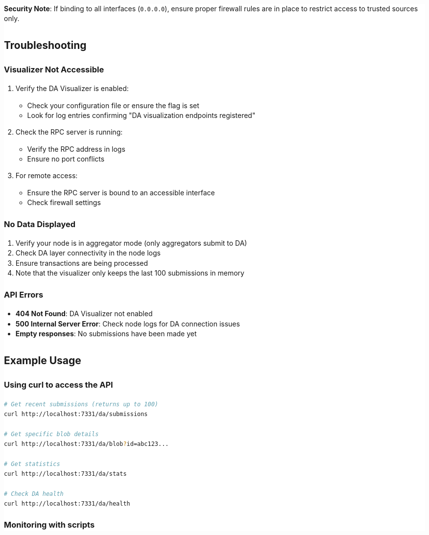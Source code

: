 **Security Note**: If binding to all interfaces (`0.0.0.0`), ensure proper firewall rules are in place to restrict access to trusted sources only.

## Troubleshooting

### Visualizer Not Accessible

1. Verify the DA Visualizer is enabled:
   - Check your configuration file or ensure the flag is set
   - Look for log entries confirming "DA visualization endpoints registered"

2. Check the RPC server is running:
   - Verify the RPC address in logs
   - Ensure no port conflicts

3. For remote access:
   - Ensure the RPC server is bound to an accessible interface
   - Check firewall settings

### No Data Displayed

1. Verify your node is in aggregator mode (only aggregators submit to DA)
2. Check DA layer connectivity in the node logs
3. Ensure transactions are being processed
4. Note that the visualizer only keeps the last 100 submissions in memory

### API Errors

- **404 Not Found**: DA Visualizer not enabled
- **500 Internal Server Error**: Check node logs for DA connection issues
- **Empty responses**: No submissions have been made yet

## Example Usage

### Using curl to access the API

```bash
# Get recent submissions (returns up to 100)
curl http://localhost:7331/da/submissions

# Get specific blob details
curl http://localhost:7331/da/blob?id=abc123...

# Get statistics
curl http://localhost:7331/da/stats

# Check DA health
curl http://localhost:7331/da/health
```

### Monitoring with scripts
